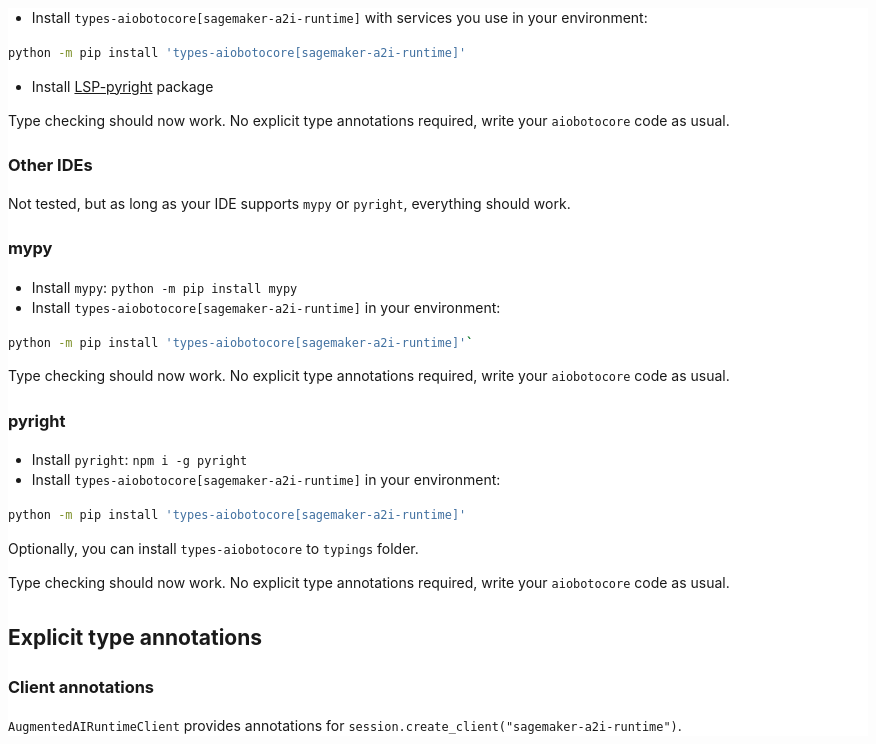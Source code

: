 - Install `types-aiobotocore[sagemaker-a2i-runtime]` with services you use in
  your environment:

```bash
python -m pip install 'types-aiobotocore[sagemaker-a2i-runtime]'
```

- Install [LSP-pyright](https://github.com/sublimelsp/LSP-pyright) package

Type checking should now work. No explicit type annotations required, write
your `aiobotocore` code as usual.

<a id="other-ides"></a>

### Other IDEs

Not tested, but as long as your IDE supports `mypy` or `pyright`, everything
should work.

<a id="mypy"></a>

### mypy

- Install `mypy`: `python -m pip install mypy`
- Install `types-aiobotocore[sagemaker-a2i-runtime]` in your environment:

```bash
python -m pip install 'types-aiobotocore[sagemaker-a2i-runtime]'`
```

Type checking should now work. No explicit type annotations required, write
your `aiobotocore` code as usual.

<a id="pyright"></a>

### pyright

- Install `pyright`: `npm i -g pyright`
- Install `types-aiobotocore[sagemaker-a2i-runtime]` in your environment:

```bash
python -m pip install 'types-aiobotocore[sagemaker-a2i-runtime]'
```

Optionally, you can install `types-aiobotocore` to `typings` folder.

Type checking should now work. No explicit type annotations required, write
your `aiobotocore` code as usual.

<a id="explicit-type-annotations"></a>

## Explicit type annotations

<a id="client-annotations"></a>

### Client annotations

`AugmentedAIRuntimeClient` provides annotations for
`session.create_client("sagemaker-a2i-runtime")`.
